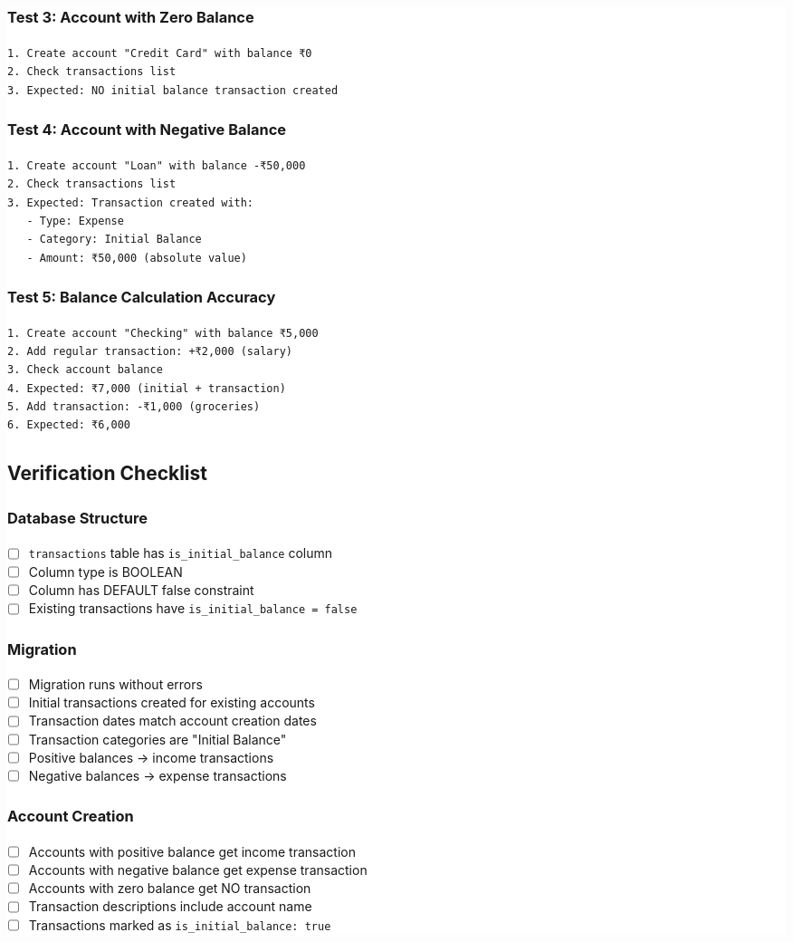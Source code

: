 ### Test 3: Account with Zero Balance
```
1. Create account "Credit Card" with balance ₹0
2. Check transactions list
3. Expected: NO initial balance transaction created
```

### Test 4: Account with Negative Balance
```
1. Create account "Loan" with balance -₹50,000
2. Check transactions list
3. Expected: Transaction created with:
   - Type: Expense
   - Category: Initial Balance
   - Amount: ₹50,000 (absolute value)
```

### Test 5: Balance Calculation Accuracy
```
1. Create account "Checking" with balance ₹5,000
2. Add regular transaction: +₹2,000 (salary)
3. Check account balance
4. Expected: ₹7,000 (initial + transaction)
5. Add transaction: -₹1,000 (groceries)
6. Expected: ₹6,000
```

## Verification Checklist

### Database Structure
- [ ] `transactions` table has `is_initial_balance` column
- [ ] Column type is BOOLEAN
- [ ] Column has DEFAULT false constraint
- [ ] Existing transactions have `is_initial_balance = false`

### Migration
- [ ] Migration runs without errors
- [ ] Initial transactions created for existing accounts
- [ ] Transaction dates match account creation dates
- [ ] Transaction categories are "Initial Balance"
- [ ] Positive balances → income transactions
- [ ] Negative balances → expense transactions

### Account Creation
- [ ] Accounts with positive balance get income transaction
- [ ] Accounts with negative balance get expense transaction
- [ ] Accounts with zero balance get NO transaction
- [ ] Transaction descriptions include account name
- [ ] Transactions marked as `is_initial_balance: true`
